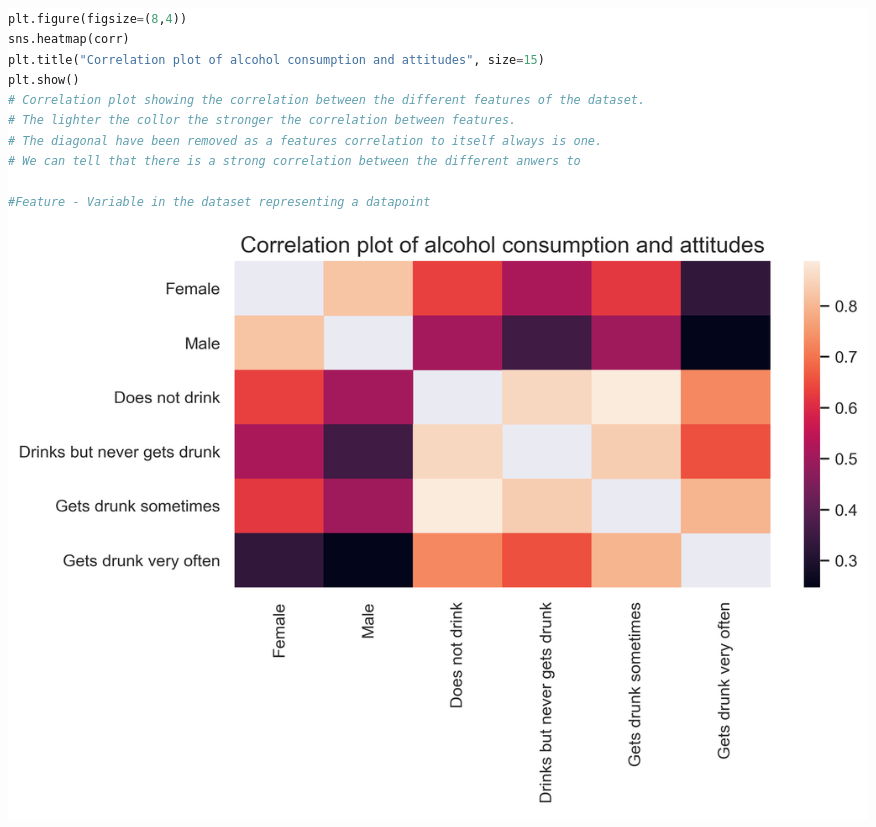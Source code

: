 ```python
plt.figure(figsize=(8,4))
sns.heatmap(corr)
plt.title("Correlation plot of alcohol consumption and attitudes", size=15)
plt.show()
# Correlation plot showing the correlation between the different features of the dataset.
# The lighter the collor the stronger the correlation between features.
# The diagonal have been removed as a features correlation to itself always is one.
# We can tell that there is a strong correlation between the different anwers to

#Feature - Variable in the dataset representing a datapoint
```

![png](plots/output_61_0.png)
